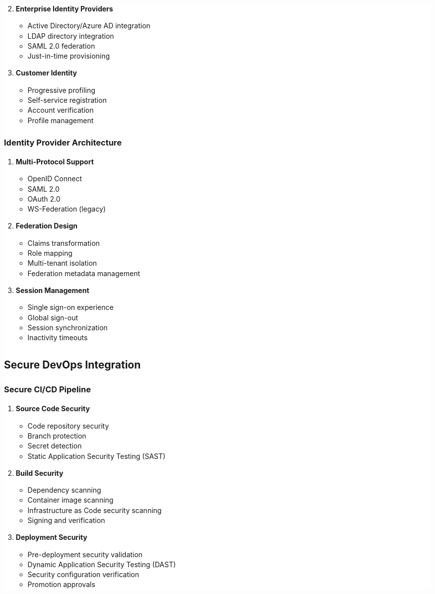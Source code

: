 2. **Enterprise Identity Providers**
   - Active Directory/Azure AD integration
   - LDAP directory integration
   - SAML 2.0 federation
   - Just-in-time provisioning

3. **Customer Identity**
   - Progressive profiling
   - Self-service registration
   - Account verification
   - Profile management

### Identity Provider Architecture

1. **Multi-Protocol Support**
   - OpenID Connect
   - SAML 2.0
   - OAuth 2.0
   - WS-Federation (legacy)

2. **Federation Design**
   - Claims transformation
   - Role mapping
   - Multi-tenant isolation
   - Federation metadata management

3. **Session Management**
   - Single sign-on experience
   - Global sign-out
   - Session synchronization
   - Inactivity timeouts

## Secure DevOps Integration

### Secure CI/CD Pipeline

1. **Source Code Security**
   - Code repository security
   - Branch protection
   - Secret detection
   - Static Application Security Testing (SAST)

2. **Build Security**
   - Dependency scanning
   - Container image scanning
   - Infrastructure as Code security scanning
   - Signing and verification

3. **Deployment Security**
   - Pre-deployment security validation
   - Dynamic Application Security Testing (DAST)
   - Security configuration verification
   - Promotion approvals
